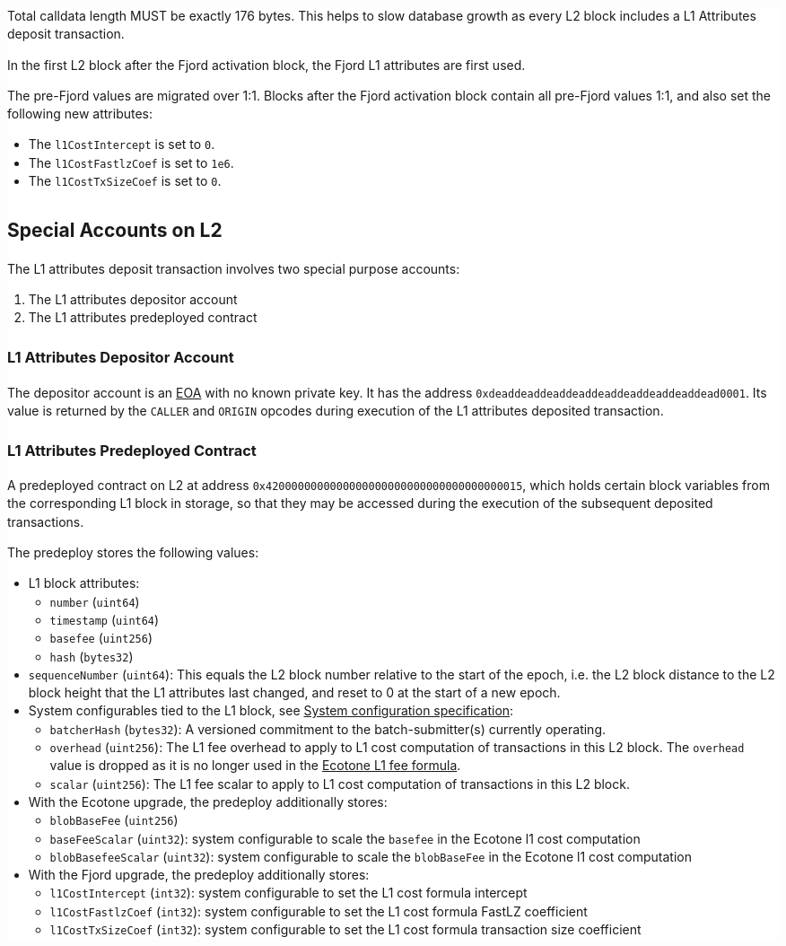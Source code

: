 Total calldata length MUST be exactly 176 bytes. This helps to slow database growth as every
L2 block includes a L1 Attributes deposit transaction.

In the first L2 block after the Fjord activation block, the Fjord L1 attributes are first used.

The pre-Fjord values are migrated over 1:1.
Blocks after the Fjord activation block contain all pre-Fjord values 1:1,
and also set the following new attributes:

- The `l1CostIntercept` is set to `0`.
- The `l1CostFastlzCoef` is set to `1e6`.
- The `l1CostTxSizeCoef` is set to `0`.

## Special Accounts on L2

The L1 attributes deposit transaction involves two special purpose accounts:

1. The L1 attributes depositor account
2. The L1 attributes predeployed contract

### L1 Attributes Depositor Account

[depositor-account]: #l1-attributes-depositor-account

The depositor account is an [EOA][g-eoa] with no known private key. It has the address
`0xdeaddeaddeaddeaddeaddeaddeaddeaddead0001`. Its value is returned by the `CALLER` and `ORIGIN`
opcodes during execution of the L1 attributes deposited transaction.

### L1 Attributes Predeployed Contract

[predeploy]: #l1-attributes-predeployed-contract

A predeployed contract on L2 at address `0x4200000000000000000000000000000000000015`, which holds
certain block variables from the corresponding L1 block in storage, so that they may be accessed
during the execution of the subsequent deposited transactions.

The predeploy stores the following values:

- L1 block attributes:
  - `number` (`uint64`)
  - `timestamp` (`uint64`)
  - `basefee` (`uint256`)
  - `hash` (`bytes32`)
- `sequenceNumber` (`uint64`): This equals the L2 block number relative to the start of the epoch,
  i.e. the L2 block distance to the L2 block height that the L1 attributes last changed,
  and reset to 0 at the start of a new epoch.
- System configurables tied to the L1 block, see [System configuration specification](system_config.md):
  - `batcherHash` (`bytes32`): A versioned commitment to the batch-submitter(s) currently operating.
  - `overhead` (`uint256`): The L1 fee overhead to apply to L1 cost computation of transactions in this L2 block.
    The `overhead` value is dropped as it is no longer used in the
    [Ecotone L1 fee formula](exec-engine.md#ecotone-l1-cost-fee-changes-eip-4844-da).
  - `scalar` (`uint256`): The L1 fee scalar to apply to L1 cost computation of transactions in this L2 block.
- With the Ecotone upgrade, the predeploy additionally stores:
  - `blobBaseFee` (`uint256`)
  - `baseFeeScalar` (`uint32`): system configurable to scale the `basefee` in the Ecotone l1 cost computation
  - `blobBasefeeScalar` (`uint32`): system configurable to scale the `blobBaseFee` in the Ecotone l1 cost computation
- With the Fjord upgrade, the predeploy additionally stores:
  - `l1CostIntercept` (`int32`): system configurable to set the L1 cost formula intercept
  - `l1CostFastlzCoef` (`int32`): system configurable to set the L1 cost formula FastLZ coefficient
  - `l1CostTxSizeCoef` (`int32`): system configurable to set the L1 cost formula transaction size coefficient


[g-transaction-type]: ../glossary.md#transaction-type
[g-derivation]: ../glossary.md#L2-chain-derivation
[g-deposited]: ../glossary.md#deposited
[g-deposits]: ../glossary.md#deposits
[g-l1-attr-deposit]: ../glossary.md#l1-attributes-deposited-transaction
[g-user-deposited]: ../glossary.md#user-deposited-transaction
[g-eoa]: ../glossary.md#eoa
[g-exec-engine]: ../glossary.md#execution-engine
[deposited-tx-type]: #the-deposited-transaction-type
[EIP-2718]: https://eips.ethereum.org/EIPS/eip-2718
[EIP-155]: https://eips.ethereum.org/EIPS/eip-155
[authorization]: #validation-and-authorization-of-deposited-transaction
[create-nonce]: https://github.com/ethereum/execution-specs/blob/617903a8f8d7b50cf71bf1aa733c37897c8d75c1/src/ethereum/frontier/utils/address.py#L40
[EIP-658]: https://eips.ethereum.org/EIPS/eip-658
[l1-attr-deposit]: #l1-attributes-deposited-transaction
[ecotone-upgrade-txs]: derivation.md#ecotone
[fjord-upgrade-txs]: derivation.md#fjord
[ABI]: https://docs.soliditylang.org/en/v0.8.10/abi-spec.html
[l1-attr-ref-implem]: #l1-attributes-predeployed-contract-reference-implementation
[L1Block.sol]: https://github.com/ethereum-optimism/optimism/blob/d48b45954c381f75a13e61312da68d84e9b41418/packages/contracts-bedrock/src/L2/L1Block.sol
[user-deposited]: #user-deposited-transactions
[deposit-contract]: #deposit-contract
[address-aliasing]: #address-aliasing
[OptimismPortal.sol]: https://github.com/ethereum-optimism/optimism/blob/d48b45954c381f75a13e61312da68d84e9b41418/packages/contracts-bedrock/src/L1/OptimismPortal.sol